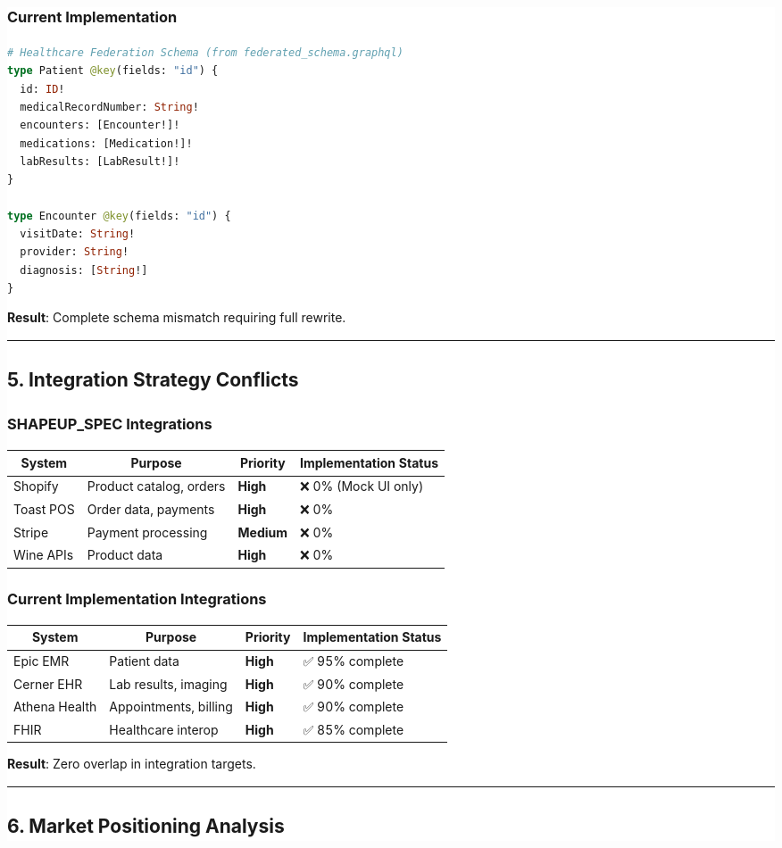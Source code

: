 ### **Current Implementation**
```graphql
# Healthcare Federation Schema (from federated_schema.graphql)
type Patient @key(fields: "id") {
  id: ID!
  medicalRecordNumber: String!
  encounters: [Encounter!]!
  medications: [Medication!]!
  labResults: [LabResult!]!
}

type Encounter @key(fields: "id") {
  visitDate: String!
  provider: String!
  diagnosis: [String!]
}
```

**Result**: Complete schema mismatch requiring full rewrite.

---

## **5. Integration Strategy Conflicts**

### **SHAPEUP_SPEC Integrations**
| System | Purpose | Priority | Implementation Status |
|--------|---------|----------|----------------------|
| Shopify | Product catalog, orders | **High** | ❌ 0% (Mock UI only) |
| Toast POS | Order data, payments | **High** | ❌ 0% |
| Stripe | Payment processing | **Medium** | ❌ 0% |
| Wine APIs | Product data | **High** | ❌ 0% |

### **Current Implementation Integrations**
| System | Purpose | Priority | Implementation Status |
|--------|---------|----------|----------------------|
| Epic EMR | Patient data | **High** | ✅ 95% complete |
| Cerner EHR | Lab results, imaging | **High** | ✅ 90% complete |
| Athena Health | Appointments, billing | **High** | ✅ 90% complete |
| FHIR | Healthcare interop | **High** | ✅ 85% complete |

**Result**: Zero overlap in integration targets.

---

## **6. Market Positioning Analysis**
